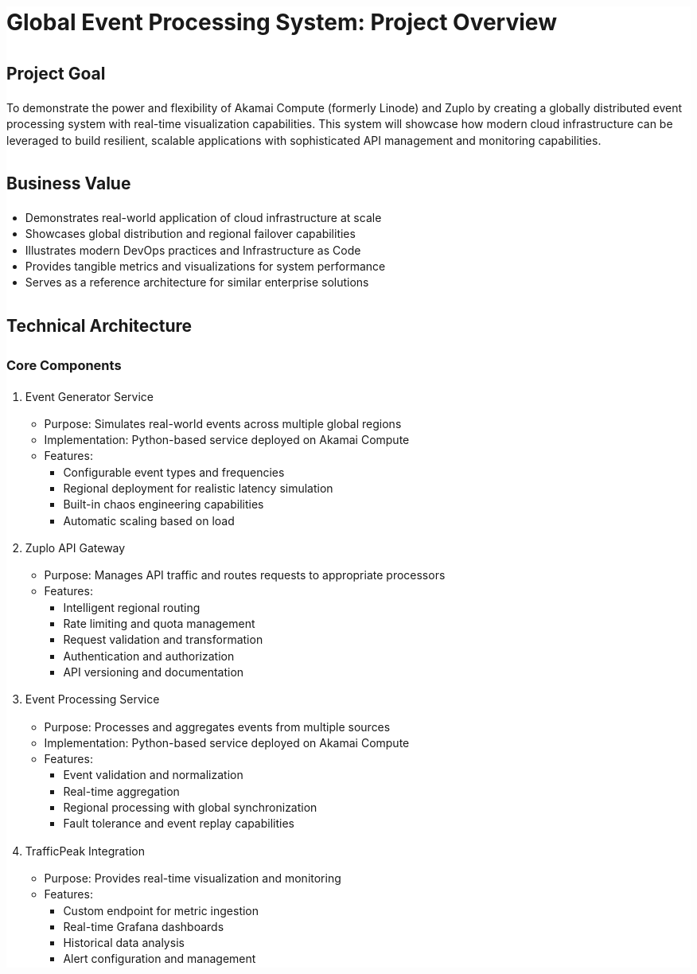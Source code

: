 # Global Event Processing System: Project Overview

## Project Goal
To demonstrate the power and flexibility of Akamai Compute (formerly Linode) and Zuplo by creating a globally distributed event processing system with real-time visualization capabilities. This system will showcase how modern cloud infrastructure can be leveraged to build resilient, scalable applications with sophisticated API management and monitoring capabilities.

## Business Value
- Demonstrates real-world application of cloud infrastructure at scale
- Showcases global distribution and regional failover capabilities
- Illustrates modern DevOps practices and Infrastructure as Code
- Provides tangible metrics and visualizations for system performance
- Serves as a reference architecture for similar enterprise solutions

## Technical Architecture

### Core Components

1. Event Generator Service
   - Purpose: Simulates real-world events across multiple global regions
   - Implementation: Python-based service deployed on Akamai Compute
   - Features:
     * Configurable event types and frequencies
     * Regional deployment for realistic latency simulation
     * Built-in chaos engineering capabilities
     * Automatic scaling based on load

2. Zuplo API Gateway
   - Purpose: Manages API traffic and routes requests to appropriate processors
   - Features:
     * Intelligent regional routing
     * Rate limiting and quota management
     * Request validation and transformation
     * Authentication and authorization
     * API versioning and documentation

3. Event Processing Service
   - Purpose: Processes and aggregates events from multiple sources
   - Implementation: Python-based service deployed on Akamai Compute
   - Features:
     * Event validation and normalization
     * Real-time aggregation
     * Regional processing with global synchronization
     * Fault tolerance and event replay capabilities

4. TrafficPeak Integration
   - Purpose: Provides real-time visualization and monitoring
   - Features:
     * Custom endpoint for metric ingestion
     * Real-time Grafana dashboards
     * Historical data analysis
     * Alert configuration and management
